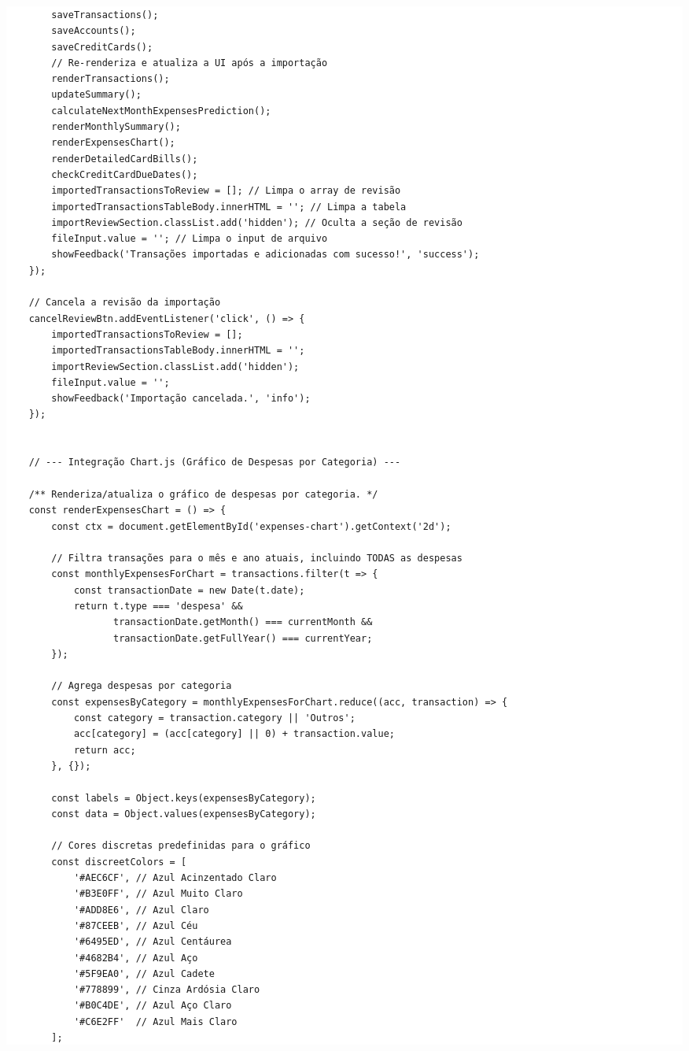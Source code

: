             saveTransactions();
            saveAccounts();
            saveCreditCards();
            // Re-renderiza e atualiza a UI após a importação
            renderTransactions();
            updateSummary();
            calculateNextMonthExpensesPrediction();
            renderMonthlySummary();
            renderExpensesChart();
            renderDetailedCardBills();
            checkCreditCardDueDates();
            importedTransactionsToReview = []; // Limpa o array de revisão
            importedTransactionsTableBody.innerHTML = ''; // Limpa a tabela
            importReviewSection.classList.add('hidden'); // Oculta a seção de revisão
            fileInput.value = ''; // Limpa o input de arquivo
            showFeedback('Transações importadas e adicionadas com sucesso!', 'success');
        });

        // Cancela a revisão da importação
        cancelReviewBtn.addEventListener('click', () => {
            importedTransactionsToReview = [];
            importedTransactionsTableBody.innerHTML = '';
            importReviewSection.classList.add('hidden');
            fileInput.value = '';
            showFeedback('Importação cancelada.', 'info');
        });


        // --- Integração Chart.js (Gráfico de Despesas por Categoria) ---

        /** Renderiza/atualiza o gráfico de despesas por categoria. */
        const renderExpensesChart = () => {
            const ctx = document.getElementById('expenses-chart').getContext('2d');

            // Filtra transações para o mês e ano atuais, incluindo TODAS as despesas
            const monthlyExpensesForChart = transactions.filter(t => {
                const transactionDate = new Date(t.date);
                return t.type === 'despesa' &&
                       transactionDate.getMonth() === currentMonth &&
                       transactionDate.getFullYear() === currentYear;
            });

            // Agrega despesas por categoria
            const expensesByCategory = monthlyExpensesForChart.reduce((acc, transaction) => {
                const category = transaction.category || 'Outros';
                acc[category] = (acc[category] || 0) + transaction.value;
                return acc;
            }, {});

            const labels = Object.keys(expensesByCategory);
            const data = Object.values(expensesByCategory);

            // Cores discretas predefinidas para o gráfico
            const discreetColors = [
                '#AEC6CF', // Azul Acinzentado Claro
                '#B3E0FF', // Azul Muito Claro
                '#ADD8E6', // Azul Claro
                '#87CEEB', // Azul Céu
                '#6495ED', // Azul Centáurea
                '#4682B4', // Azul Aço
                '#5F9EA0', // Azul Cadete
                '#778899', // Cinza Ardósia Claro
                '#B0C4DE', // Azul Aço Claro
                '#C6E2FF'  // Azul Mais Claro
            ];
